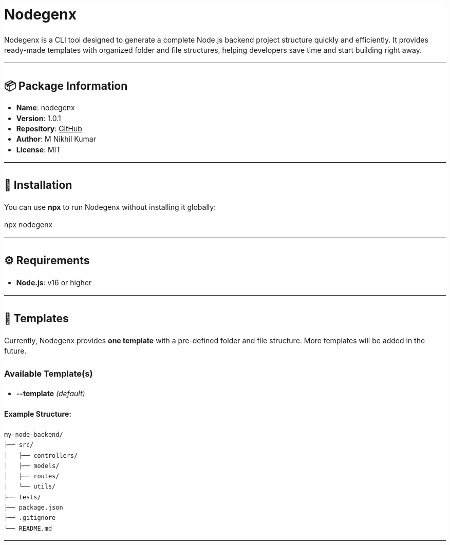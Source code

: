 # Nodegenx

Nodegenx is a CLI tool designed to generate a complete Node.js backend project structure quickly and efficiently. It provides ready-made templates with organized folder and file structures, helping developers save time and start building right away.

---

## 📦 Package Information
- **Name**: nodegenx  
- **Version**: 1.0.1  
- **Repository**: [GitHub](https://github.com/nikhilmnk/nodegenx)  
- **Author**: M Nikhil Kumar  
- **License**: MIT

---

## 🚀 Installation
You can use **npx** to run Nodegenx without installing it globally:

npx nodegenx


---

## ⚙️ Requirements

* **Node.js**: v16 or higher

---

## 📂 Templates

Currently, Nodegenx provides **one template** with a pre-defined folder and file structure. More templates will be added in the future.

### Available Template(s)

* **--template** *(default)*

#### Example Structure:

```bash
my-node-backend/
├── src/
│   ├── controllers/
│   ├── models/
│   ├── routes/
│   └── utils/
├── tests/
├── package.json
├── .gitignore
└── README.md
```

---